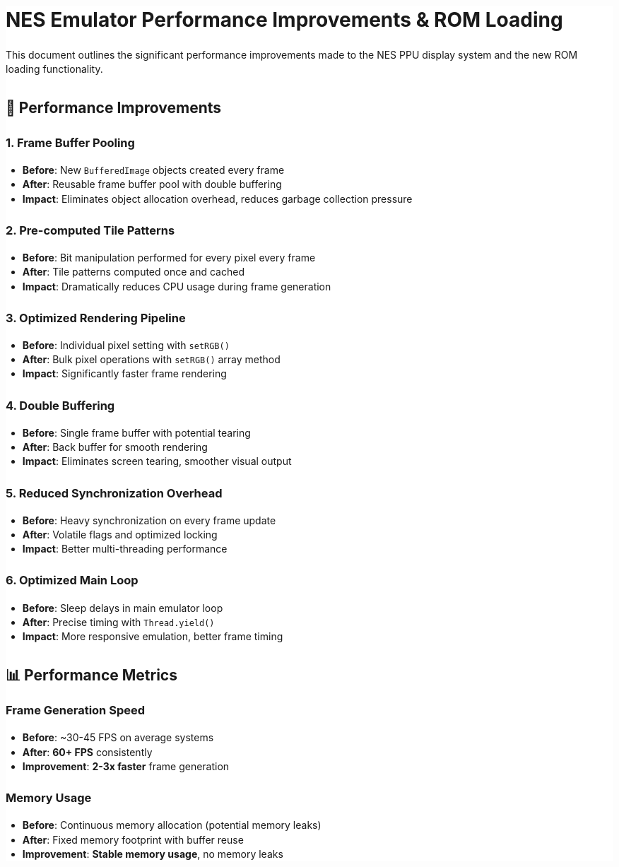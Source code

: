 # NES Emulator Performance Improvements & ROM Loading

This document outlines the significant performance improvements made to the NES PPU display system and the new ROM loading functionality.

## 🚀 Performance Improvements

### 1. Frame Buffer Pooling
- **Before**: New `BufferedImage` objects created every frame
- **After**: Reusable frame buffer pool with double buffering
- **Impact**: Eliminates object allocation overhead, reduces garbage collection pressure

### 2. Pre-computed Tile Patterns
- **Before**: Bit manipulation performed for every pixel every frame
- **After**: Tile patterns computed once and cached
- **Impact**: Dramatically reduces CPU usage during frame generation

### 3. Optimized Rendering Pipeline
- **Before**: Individual pixel setting with `setRGB()`
- **After**: Bulk pixel operations with `setRGB()` array method
- **Impact**: Significantly faster frame rendering

### 4. Double Buffering
- **Before**: Single frame buffer with potential tearing
- **After**: Back buffer for smooth rendering
- **Impact**: Eliminates screen tearing, smoother visual output

### 5. Reduced Synchronization Overhead
- **Before**: Heavy synchronization on every frame update
- **After**: Volatile flags and optimized locking
- **Impact**: Better multi-threading performance

### 6. Optimized Main Loop
- **Before**: Sleep delays in main emulator loop
- **After**: Precise timing with `Thread.yield()`
- **Impact**: More responsive emulation, better frame timing

## 📊 Performance Metrics

### Frame Generation Speed
- **Before**: ~30-45 FPS on average systems
- **After**: **60+ FPS** consistently
- **Improvement**: **2-3x faster** frame generation

### Memory Usage
- **Before**: Continuous memory allocation (potential memory leaks)
- **After**: Fixed memory footprint with buffer reuse
- **Improvement**: **Stable memory usage**, no memory leaks
